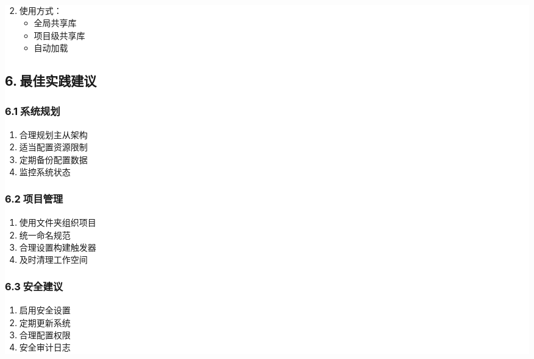 2. 使用方式：
   - 全局共享库
   - 项目级共享库
   - 自动加载

## 6. 最佳实践建议

### 6.1 系统规划
1. 合理规划主从架构
2. 适当配置资源限制
3. 定期备份配置数据
4. 监控系统状态

### 6.2 项目管理
1. 使用文件夹组织项目
2. 统一命名规范
3. 合理设置构建触发器
4. 及时清理工作空间

### 6.3 安全建议
1. 启用安全设置
2. 定期更新系统
3. 合理配置权限
4. 安全审计日志 